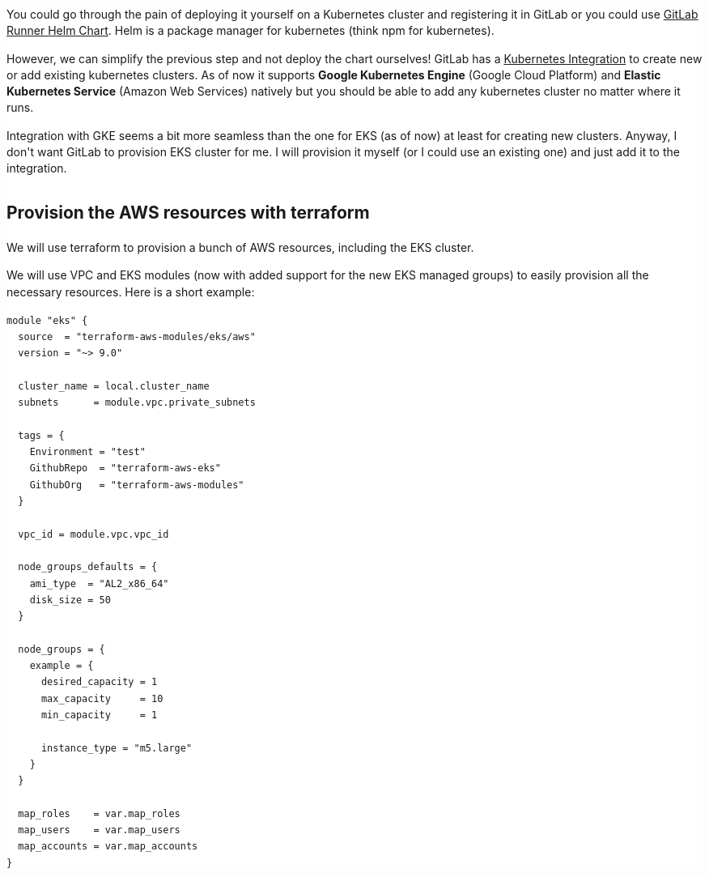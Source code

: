 You could go through the pain of deploying it yourself on a Kubernetes cluster and registering it in GitLab or you could use [GitLab Runner Helm Chart](https://docs.gitlab.com/runner/install/kubernetes.html). Helm is a package manager for kubernetes (think npm for kubernetes).

However, we can simplify the previous step and not deploy the chart ourselves! GitLab has a [Kubernetes Integration](https://docs.gitlab.com/ee/user/project/clusters/index.html) to create new or add existing kubernetes clusters. As of now it supports **Google Kubernetes Engine** (Google Cloud Platform) and **Elastic Kubernetes Service** (Amazon Web Services) natively but you should be able to add any kubernetes cluster no matter where it runs.

Integration with GKE seems a bit more seamless than the one for EKS (as of now) at least for creating new clusters. Anyway, I don't want GitLab to provision EKS cluster for me. I will provision it myself (or I could use an existing one) and just add it to the integration.

## Provision the AWS resources with terraform

We will use terraform to provision a bunch of AWS resources, including the EKS cluster.

We will use VPC and EKS modules (now with added support for the new EKS managed groups) to easily provision all the necessary resources. Here is a short example:

```hcl
module "eks" {
  source  = "terraform-aws-modules/eks/aws"
  version = "~> 9.0"

  cluster_name = local.cluster_name
  subnets      = module.vpc.private_subnets

  tags = {
    Environment = "test"
    GithubRepo  = "terraform-aws-eks"
    GithubOrg   = "terraform-aws-modules"
  }

  vpc_id = module.vpc.vpc_id

  node_groups_defaults = {
    ami_type  = "AL2_x86_64"
    disk_size = 50
  }

  node_groups = {
    example = {
      desired_capacity = 1
      max_capacity     = 10
      min_capacity     = 1

      instance_type = "m5.large"
    }
  }

  map_roles    = var.map_roles
  map_users    = var.map_users
  map_accounts = var.map_accounts
}
```
